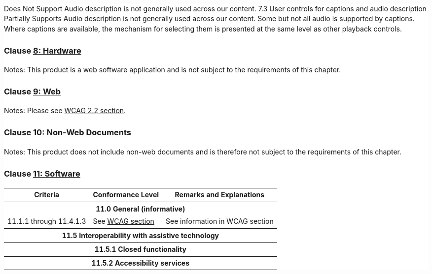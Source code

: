 <td headers="7-caption chap-7-conformance">Does Not Support</td>
<td headers="7-caption chap-7-remarks">Audio description is not generally used across our content.</td>
</tr>
<tr>
<td headers="7-caption chap-7-criteria">7.3 User controls for captions and audio description</td>
<td headers="7-caption chap-7-conformance">Partially Supports</td>
<td headers="7-caption chap-7-remarks">Audio description is not generally used across our content. Some but not all audio is supported by captions. Where captions are available, the mechanism for selecting them is presented at the same level as other playback controls.</td>
</tr>
</tbody>
</table>

### Clause [8: Hardware](https://www.etsi.org/deliver/etsi_en/301500_301599/301549/03.02.01_60/en_301549v030201p.pdf#page=37)

Notes: This product is a web software application and is not subject to the requirements of this chapter.

### Clause [9: Web](https://www.etsi.org/deliver/etsi_en/301500_301599/301549/03.02.01_60/en_301549v030201p.pdf#page=45)

Notes: Please see [WCAG 2.2 section](#wcag-22-report).

### Clause [10: Non-Web Documents](https://www.etsi.org/deliver/etsi_en/301500_301599/301549/03.02.01_60/en_301549v030201p.pdf#page=52)

Notes: This product does not include non-web documents and is therefore not subject to the requirements of this chapter.

### Clause [11: Software](https://www.etsi.org/deliver/etsi_en/301500_301599/301549/03.02.01_60/en_301549v030201p.pdf#page=64)

<table>
<thead>
<tr>
<th scope="col" id="chap-11-criteria"><strong>Criteria</strong></th>
<th scope="col" id="chap-11-conformance"><strong>Conformance Level</strong></th>
<th scope="col" id="chap-11-remarks"><strong>Remarks and Explanations</strong></th>
</tr>
</thead>
<tbody>
<tr>
<th scope="column" colspan="3" id="11-gen">11.0 General (informative)</th>
</tr>
<td headers="11-gen chap-11-criteria">11.1.1 through 11.4.1.3</td>
<td headers "11-gen chap-11-conformance">See <a href="#wcag-21-report">WCAG section</a></td>
<td headers "11-gen chap-11-remarks">See information in WCAG section</td>
</tr>
<tr>
<th scope="column" colspan="3" id="11-interop">11.5 Interoperability with assistive technology</th>
</tr>
<tr>
<th scope="column" colspan="3" id="11-closed">11.5.1 Closed functionality</th>
</tr>
<tr>
<th scope="column" colspan="3" id="11-a11y-serv">11.5.2 Accessibility services</th>
</tr>
<tr>
